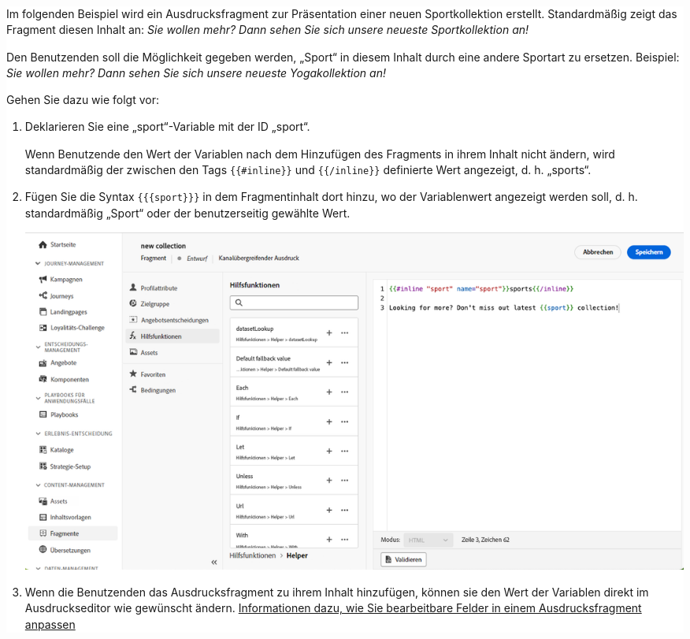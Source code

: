 Im folgenden Beispiel wird ein Ausdrucksfragment zur Präsentation einer neuen Sportkollektion erstellt. Standardmäßig zeigt das Fragment diesen Inhalt an: *Sie wollen mehr? Dann sehen Sie sich unsere neueste Sportkollektion an!*

Den Benutzenden soll die Möglichkeit gegeben werden, „Sport“ in diesem Inhalt durch eine andere Sportart zu ersetzen. Beispiel: *Sie wollen mehr? Dann sehen Sie sich unsere neueste Yogakollektion an!*

Gehen Sie dazu wie folgt vor:

1. Deklarieren Sie eine „sport“-Variable mit der ID „sport“.

   Wenn Benutzende den Wert der Variablen nach dem Hinzufügen des Fragments in ihrem Inhalt nicht ändern, wird standardmäßig der zwischen den Tags `{{#inline}}` und `{{/inline}}` definierte Wert angezeigt, d. h. „sports“.

1. Fügen Sie die Syntax ``{{{sport}}}`` in dem Fragmentinhalt dort hinzu, wo der Variablenwert angezeigt werden soll, d. h. standardmäßig „Sport“ oder der benutzerseitig gewählte Wert.

   ![](assets/fragment-expression-custom.png)

1. Wenn die Benutzenden das Ausdrucksfragment zu ihrem Inhalt hinzufügen, können sie den Wert der Variablen direkt im Ausdruckseditor wie gewünscht ändern. [Informationen dazu, wie Sie bearbeitbare Felder in einem Ausdrucksfragment anpassen](../personalization/use-expression-fragments.md#customize-fields)
